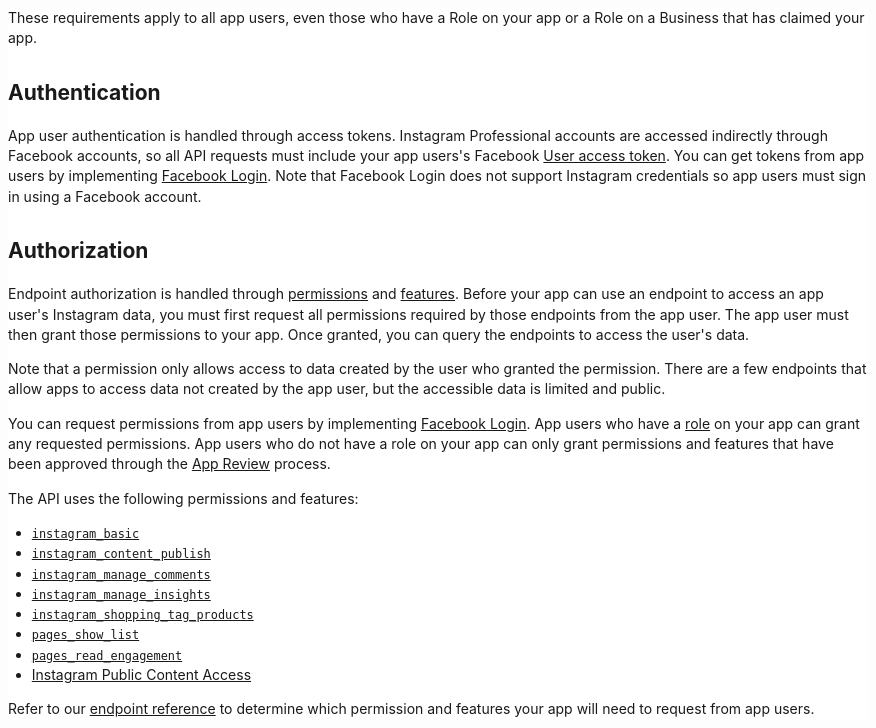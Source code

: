 These requirements apply to all app users, even those who have a Role on your app or a Role on a Business that has claimed your app.

[](#)

Authentication
--------------

App user authentication is handled through access tokens. Instagram Professional accounts are accessed indirectly through Facebook accounts, so all API requests must include your app users's Facebook [User access token](https://developers.facebook.com/docs/facebook-login/access-tokens/#usertokens). You can get tokens from app users by implementing [Facebook Login](https://developers.facebook.com/docs/facebook-login). Note that Facebook Login does not support Instagram credentials so app users must sign in using a Facebook account.

[](#)

Authorization
-------------

Endpoint authorization is handled through [permissions](https://developers.facebook.com/docs/permissions/reference) and [features](https://developers.facebook.com/docs/apps/features-reference). Before your app can use an endpoint to access an app user's Instagram data, you must first request all permissions required by those endpoints from the app user. The app user must then grant those permissions to your app. Once granted, you can query the endpoints to access the user's data.

Note that a permission only allows access to data created by the user who granted the permission. There are a few endpoints that allow apps to access data not created by the app user, but the accessible data is limited and public.

You can request permissions from app users by implementing [Facebook Login](https://developers.facebook.com/docs/facebook-login). App users who have a [role](https://developers.facebook.com/docs/development/build-and-test/app-roles) on your app can grant any requested permissions. App users who do not have a role on your app can only grant permissions and features that have been approved through the [App Review](#app-review) process.

The API uses the following permissions and features:

* [`instagram_basic`](https://developers.facebook.com/docs/permissions/reference/instagram_basic)
* [`instagram_content_publish`](https://developers.facebook.com/docs/permissions/reference/instagram_content_publish)
* [`instagram_manage_comments`](https://developers.facebook.com/docs/permissions/reference/instagram_manage_comments)
* [`instagram_manage_insights`](https://developers.facebook.com/docs/permissions/reference/instagram_manage_insights)
* [`instagram_shopping_tag_products`](https://developers.facebook.com/docs/permissions/reference/instagram_shopping_tag_products)
* [`pages_show_list`](https://developers.facebook.com/docs/permissions/reference/pages_show_list)
* [`pages_read_engagement`](https://developers.facebook.com/docs/permissions/reference/pages_read_engagement)
* [Instagram Public Content Access](https://developers.facebook.com/docs/features-reference/instagram-public-content-access)

Refer to our [endpoint reference](https://developers.facebook.com/docs/instagram-api/reference) to determine which permission and features your app will need to request from app users.
